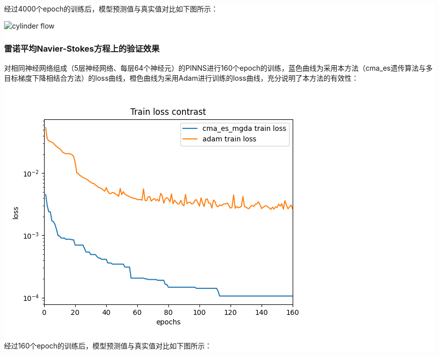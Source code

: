 经过4000个epoch的训练后，模型预测值与真实值对比如下图所示：

![cylinder flow](images/cylinder_FlowField_4000.gif)

### 雷诺平均Navier-Stokes方程上的验证效果

对相同神经网络组成（5层神经网络、每层64个神经元）的PINNS进行160个epoch的训练，蓝色曲线为采用本方法（cma_es遗传算法与多目标梯度下降相结合方法）的loss曲线，橙色曲线为采用Adam进行训练的loss曲线，充分说明了本方法的有效性：

![periodic_hill](images/periodic_hill_contrast.png)

经过160个epoch的训练后，模型预测值与真实值对比如下图所示：
